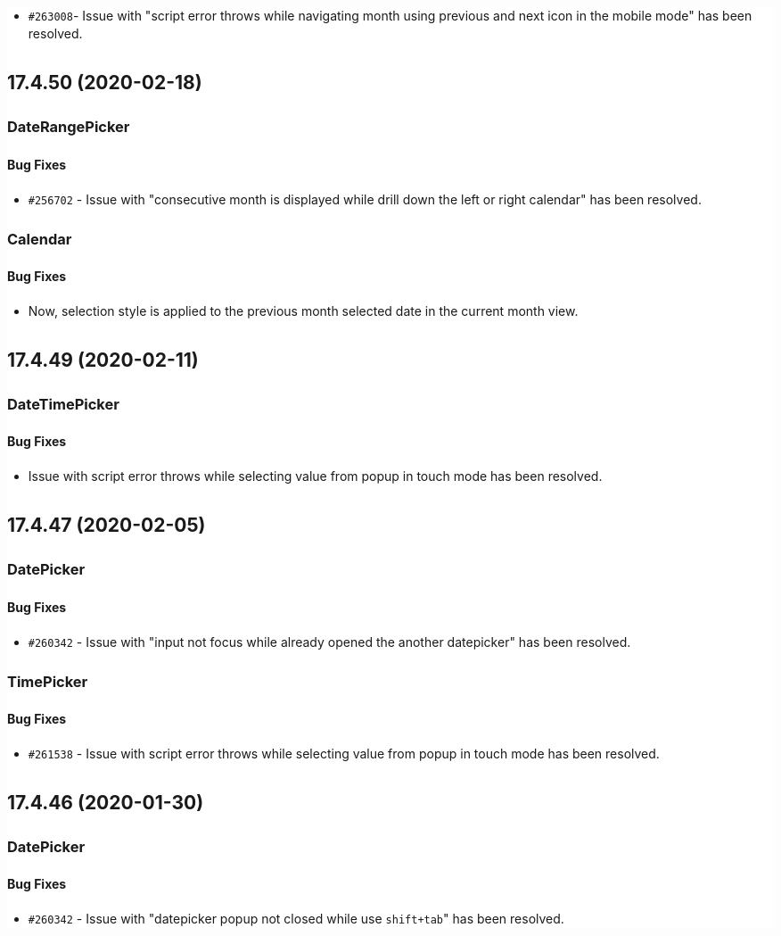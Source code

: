- `#263008`- Issue with "script error throws while navigating month using previous and next icon in the mobile mode" has been resolved.

## 17.4.50 (2020-02-18)

### DateRangePicker

#### Bug Fixes

- `#256702` - Issue with "consecutive month is displayed while drill down the left or right calendar" has been resolved.

### Calendar

#### Bug Fixes

- Now, selection style is applied to the previous month selected date in the current month view.

## 17.4.49 (2020-02-11)

### DateTimePicker

#### Bug Fixes

- Issue with script error throws while selecting value from popup in touch mode has been resolved.

## 17.4.47 (2020-02-05)

### DatePicker

#### Bug Fixes

- `#260342` - Issue with "input not focus while already opened the another datepicker" has been resolved.

### TimePicker

#### Bug Fixes

- `#261538` - Issue with script error throws while selecting value from popup in touch mode has been resolved.

## 17.4.46 (2020-01-30)

### DatePicker

#### Bug Fixes

- `#260342` - Issue with "datepicker popup not closed while use `shift+tab`" has been resolved.
